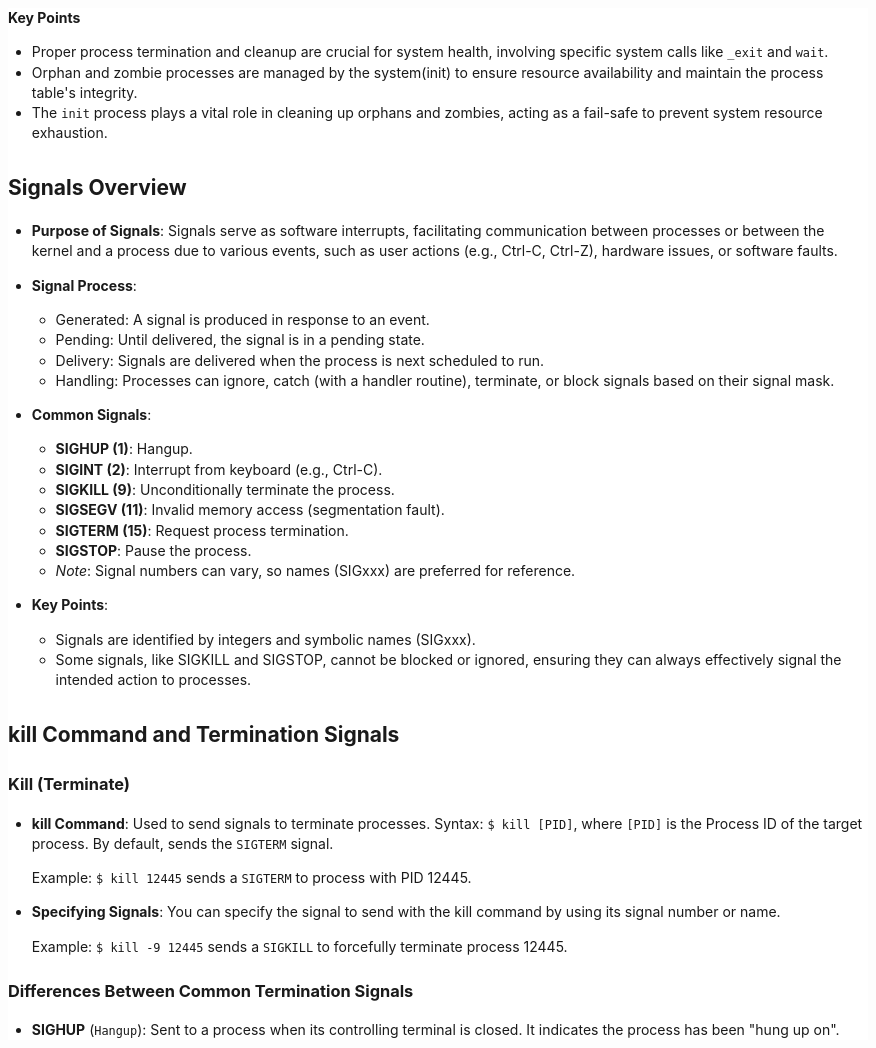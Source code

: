 **Key Points**

- Proper process termination and cleanup are crucial for system health, involving specific system calls like `_exit` and `wait`.
- Orphan and zombie processes are managed by the system(init) to ensure resource availability and maintain the process table's integrity.
- The `init` process plays a vital role in cleaning up orphans and zombies, acting as a fail-safe to prevent system resource exhaustion.

## Signals Overview

- **Purpose of Signals**: Signals serve as software interrupts, facilitating communication between processes or between the kernel and a process due to various events, such as user actions (e.g., Ctrl-C, Ctrl-Z), hardware issues, or software faults.

- **Signal Process**:
  - Generated: A signal is produced in response to an event.
  - Pending: Until delivered, the signal is in a pending state.
  - Delivery: Signals are delivered when the process is next scheduled to run.
  - Handling: Processes can ignore, catch (with a handler routine), terminate, or block signals based on their signal mask.

- **Common Signals**:
  - **SIGHUP (1)**: Hangup.
  - **SIGINT (2)**: Interrupt from keyboard (e.g., Ctrl-C).
  - **SIGKILL (9)**: Unconditionally terminate the process.
  - **SIGSEGV (11)**: Invalid memory access (segmentation fault).
  - **SIGTERM (15)**: Request process termination.
  - **SIGSTOP**: Pause the process.
  - *Note*: Signal numbers can vary, so names (SIGxxx) are preferred for reference.

- **Key Points**:
  - Signals are identified by integers and symbolic names (SIGxxx).
  - Some signals, like SIGKILL and SIGSTOP, cannot be blocked or ignored, ensuring they can always effectively signal the intended action to processes.

## kill Command and Termination Signals

### Kill (Terminate)

- **kill Command**: Used to send signals to terminate processes. Syntax: `$ kill [PID]`, where `[PID]` is the Process ID of the target process. By default, sends the `SIGTERM` signal.
  
  Example: `$ kill 12445` sends a `SIGTERM` to process with PID 12445.

- **Specifying Signals**: You can specify the signal to send with the kill command by using its signal number or name.
  
  Example: `$ kill -9 12445` sends a `SIGKILL` to forcefully terminate process 12445.

### Differences Between Common Termination Signals

- **SIGHUP** (`Hangup`): Sent to a process when its controlling terminal is closed. It indicates the process has been "hung up on".
